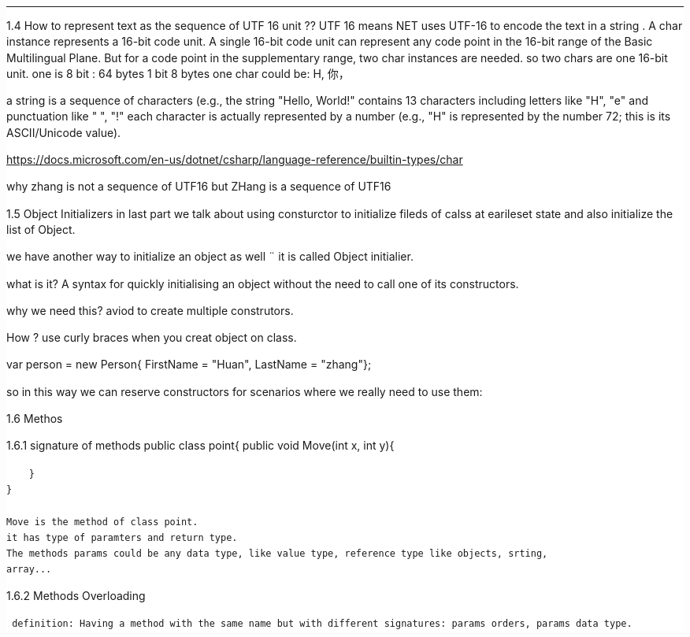 
*****************************************************



1.4 How to represent text as the sequence of UTF 16 unit ??
UTF 16 means NET uses UTF-16 to encode the text in a string . 
A char instance represents a 16-bit code unit. A single 16-bit code unit can represent any code point in the 16-bit range of the Basic Multilingual Plane. But for a code point in the supplementary range, two char instances are needed.
so two chars are one 16-bit unit. one is 8 bit : 64 bytes 1 bit 8 bytes
one char could be: H,  你， 

a string is a sequence of characters (e.g., the string "Hello, World!" contains 13 characters including letters like "H", "e" and punctuation like " ", "!" each character is actually represented by a number (e.g., "H" is represented by the number 72; this is its ASCII/Unicode value). 

https://docs.microsoft.com/en-us/dotnet/csharp/language-reference/builtin-types/char

why zhang is not a sequence of UTF16 but ZHang is a sequence of UTF16



1.5 Object Initializers
in last part we talk about using consturctor to initialize fileds of calss at earileset state and also initialize the list of Object. 

we have another way to initialize an object as well ¨
it is called Object initialier.

what is it?
A syntax for quickly initialising an object without the need to call one of its constructors. 

why we need this?
aviod to create multiple construtors.

How ?
use curly braces when you creat object on class.

var person = new Person{ FirstName = "Huan", LastName = "zhang"};

so in this way we can reserve constructors for scenarios where we really need to use them: 



1.6 Methos

1.6.1 signature of methods
    public class point{
        public void Move(int x, int y){

        }
    }
    
    Move is the method of class point. 
    it has type of paramters and return type. 
    The methods params could be any data type, like value type, reference type like objects, srting,
    array...

1.6.2 Methods Overloading

     definition: Having a method with the same name but with different signatures: params orders, params data type. 

